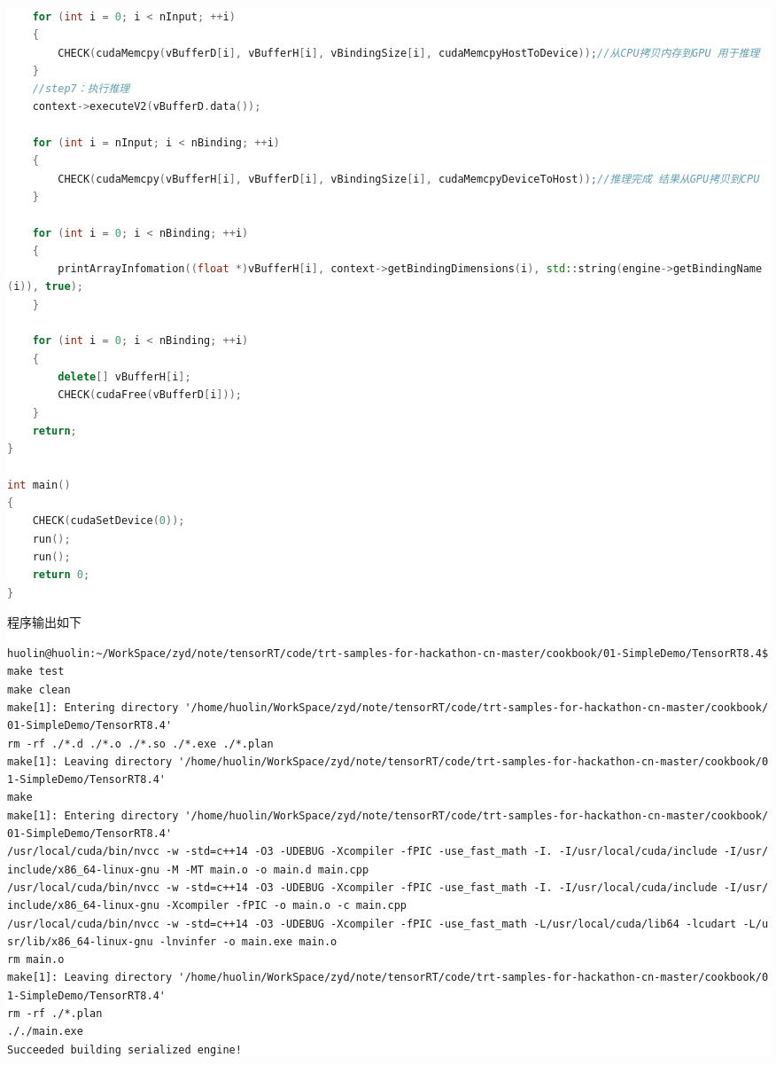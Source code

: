 ```c++
    for (int i = 0; i < nInput; ++i)
    {
        CHECK(cudaMemcpy(vBufferD[i], vBufferH[i], vBindingSize[i], cudaMemcpyHostToDevice));//从CPU拷贝内存到GPU 用于推理
    }
	//step7：执行推理
    context->executeV2(vBufferD.data());

    for (int i = nInput; i < nBinding; ++i)
    {
        CHECK(cudaMemcpy(vBufferH[i], vBufferD[i], vBindingSize[i], cudaMemcpyDeviceToHost));//推理完成 结果从GPU拷贝到CPU
    }

    for (int i = 0; i < nBinding; ++i)
    {
        printArrayInfomation((float *)vBufferH[i], context->getBindingDimensions(i), std::string(engine->getBindingName(i)), true);
    }

    for (int i = 0; i < nBinding; ++i)
    {
        delete[] vBufferH[i];
        CHECK(cudaFree(vBufferD[i]));
    }
    return;
}

int main()
{
    CHECK(cudaSetDevice(0));
    run();
    run();
    return 0;
}

```

程序输出如下

```shell
huolin@huolin:~/WorkSpace/zyd/note/tensorRT/code/trt-samples-for-hackathon-cn-master/cookbook/01-SimpleDemo/TensorRT8.4$ make test
make clean
make[1]: Entering directory '/home/huolin/WorkSpace/zyd/note/tensorRT/code/trt-samples-for-hackathon-cn-master/cookbook/01-SimpleDemo/TensorRT8.4'
rm -rf ./*.d ./*.o ./*.so ./*.exe ./*.plan
make[1]: Leaving directory '/home/huolin/WorkSpace/zyd/note/tensorRT/code/trt-samples-for-hackathon-cn-master/cookbook/01-SimpleDemo/TensorRT8.4'
make
make[1]: Entering directory '/home/huolin/WorkSpace/zyd/note/tensorRT/code/trt-samples-for-hackathon-cn-master/cookbook/01-SimpleDemo/TensorRT8.4'
/usr/local/cuda/bin/nvcc -w -std=c++14 -O3 -UDEBUG -Xcompiler -fPIC -use_fast_math -I. -I/usr/local/cuda/include -I/usr/include/x86_64-linux-gnu -M -MT main.o -o main.d main.cpp
/usr/local/cuda/bin/nvcc -w -std=c++14 -O3 -UDEBUG -Xcompiler -fPIC -use_fast_math -I. -I/usr/local/cuda/include -I/usr/include/x86_64-linux-gnu -Xcompiler -fPIC -o main.o -c main.cpp
/usr/local/cuda/bin/nvcc -w -std=c++14 -O3 -UDEBUG -Xcompiler -fPIC -use_fast_math -L/usr/local/cuda/lib64 -lcudart -L/usr/lib/x86_64-linux-gnu -lnvinfer -o main.exe main.o
rm main.o
make[1]: Leaving directory '/home/huolin/WorkSpace/zyd/note/tensorRT/code/trt-samples-for-hackathon-cn-master/cookbook/01-SimpleDemo/TensorRT8.4'
rm -rf ./*.plan
././main.exe
Succeeded building serialized engine!
```
